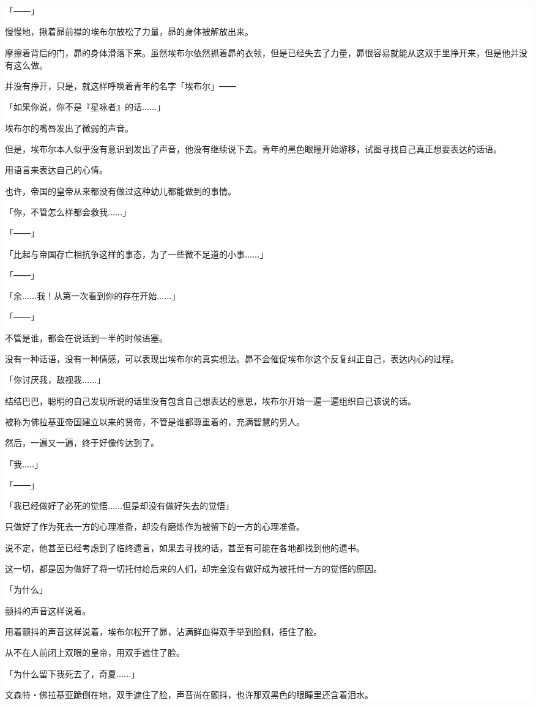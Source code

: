 「——」

慢慢地，揪着昴前襟的埃布尔放松了力量，昴的身体被解放出来。

摩擦着背后的门，昴的身体滑落下来。虽然埃布尔依然抓着昴的衣领，但是已经失去了力量，昴很容易就能从这双手里挣开来，但是他并没有这么做。

并没有挣开，只是，就这样呼唤着青年的名字「埃布尔」——

「如果你说，你不是『星咏者』的话……」

埃布尔的嘴唇发出了微弱的声音。

但是，埃布尔本人似乎没有意识到发出了声音，他没有继续说下去。青年的黑色眼瞳开始游移，试图寻找自己真正想要表达的话语。

用语言来表达自己的心情。

也许，帝国的皇帝从来都没有做过这种幼儿都能做到的事情。

「你，不管怎么样都会救我……」

「——」

「比起与帝国存亡相抗争这样的事态，为了一些微不足道的小事……」

「——」

「余......我！从第一次看到你的存在开始……」

「——」

不管是谁，都会在说话到一半的时候语塞。

没有一种话语，没有一种情感，可以表现出埃布尔的真实想法。昴不会催促埃布尔这个反复纠正自己，表达内心的过程。

「你讨厌我，敌视我……」

结结巴巴，聪明的自己发现所说的话里没有包含自己想表达的意思，埃布尔开始一遍一遍组织自己该说的话。

被称为佛拉基亚帝国建立以来的贤帝，不管是谁都尊重着的，充满智慧的男人。

然后，一遍又一遍，终于好像传达到了。

「我.....」

「——」

「我已经做好了必死的觉悟……但是却没有做好失去的觉悟」

只做好了作为死去一方的心理准备，却没有磨炼作为被留下的一方的心理准备。

说不定，他甚至已经考虑到了临终遗言，如果去寻找的话，甚至有可能在各地都找到他的遗书。

这一切，都是因为做好了将一切托付给后来的人们，却完全没有做好成为被托付一方的觉悟的原因。

「为什么」

颤抖的声音这样说着。

用着颤抖的声音这样说着，埃布尔松开了昴，沾满鲜血得双手举到脸侧，捂住了脸。

从不在人前闭上双眼的皇帝，用双手遮住了脸。

「为什么留下我死去了，奇夏......」

文森特・佛拉基亚跪倒在地，双手遮住了脸，声音尚在颤抖，也许那双黑色的眼瞳里还含着泪水。
